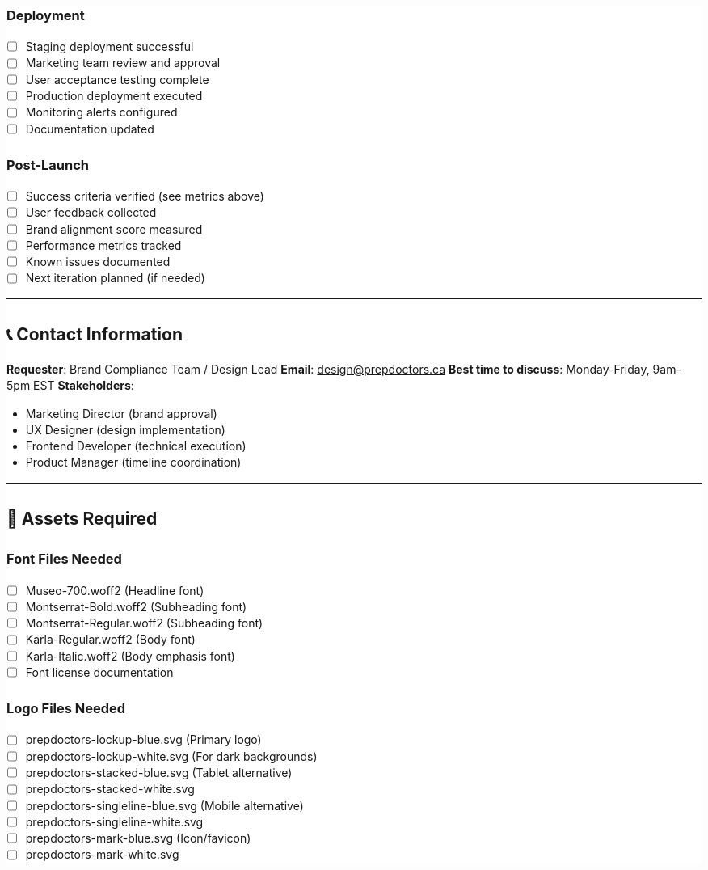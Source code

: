 ### **Deployment**
- [ ] Staging deployment successful
- [ ] Marketing team review and approval
- [ ] User acceptance testing complete
- [ ] Production deployment executed
- [ ] Monitoring alerts configured
- [ ] Documentation updated

### **Post-Launch**
- [ ] Success criteria verified (see metrics above)
- [ ] User feedback collected
- [ ] Brand alignment score measured
- [ ] Performance metrics tracked
- [ ] Known issues documented
- [ ] Next iteration planned (if needed)

---

## 📞 **Contact Information**

**Requester**: Brand Compliance Team / Design Lead
**Email**: design@prepdoctors.ca
**Best time to discuss**: Monday-Friday, 9am-5pm EST
**Stakeholders**: 
- Marketing Director (brand approval)
- UX Designer (design implementation)
- Frontend Developer (technical execution)
- Product Manager (timeline coordination)

---

## 📎 **Assets Required**

### **Font Files Needed**
- [ ] Museo-700.woff2 (Headline font)
- [ ] Montserrat-Bold.woff2 (Subheading font)
- [ ] Montserrat-Regular.woff2 (Subheading font)
- [ ] Karla-Regular.woff2 (Body font)
- [ ] Karla-Italic.woff2 (Body emphasis font)
- [ ] Font license documentation

### **Logo Files Needed**
- [ ] prepdoctors-lockup-blue.svg (Primary logo)
- [ ] prepdoctors-lockup-white.svg (For dark backgrounds)
- [ ] prepdoctors-stacked-blue.svg (Tablet alternative)
- [ ] prepdoctors-stacked-white.svg
- [ ] prepdoctors-singleline-blue.svg (Mobile alternative)
- [ ] prepdoctors-singleline-white.svg
- [ ] prepdoctors-mark-blue.svg (Icon/favicon)
- [ ] prepdoctors-mark-white.svg
